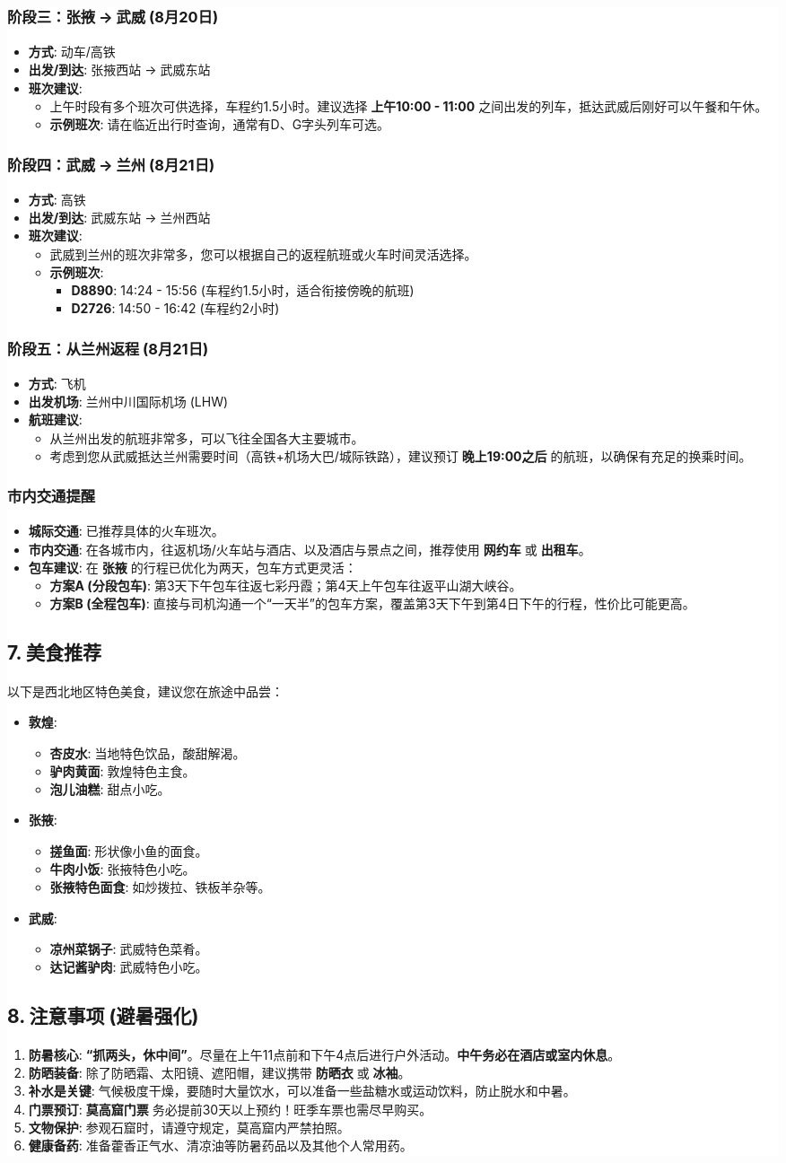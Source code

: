 ### **阶段三：张掖 → 武威 (8月20日)**

- **方式**: 动车/高铁
- **出发/到达**: 张掖西站 → 武威东站
- **班次建议**:
    - 上午时段有多个班次可供选择，车程约1.5小时。建议选择 **上午10:00 - 11:00** 之间出发的列车，抵达武威后刚好可以午餐和午休。
    - **示例班次**: 请在临近出行时查询，通常有D、G字头列车可选。

### **阶段四：武威 → 兰州 (8月21日)**

- **方式**: 高铁
- **出发/到达**: 武威东站 → 兰州西站
- **班次建议**:
    - 武威到兰州的班次非常多，您可以根据自己的返程航班或火车时间灵活选择。
    - **示例班次**:
        - **D8890**: 14:24 - 15:56 (车程约1.5小时，适合衔接傍晚的航班)
        - **D2726**: 14:50 - 16:42 (车程约2小时)

### **阶段五：从兰州返程 (8月21日)**

- **方式**: 飞机
- **出发机场**: 兰州中川国际机场 (LHW)
- **航班建议**:
    - 从兰州出发的航班非常多，可以飞往全国各大主要城市。
    - 考虑到您从武威抵达兰州需要时间（高铁+机场大巴/城际铁路），建议预订 **晚上19:00之后** 的航班，以确保有充足的换乘时间。

### **市内交通提醒**
- **城际交通**: 已推荐具体的火车班次。
- **市内交通**: 在各城市内，往返机场/火车站与酒店、以及酒店与景点之间，推荐使用 **网约车** 或 **出租车**。
- **包车建议**: 在 **张掖** 的行程已优化为两天，包车方式更灵活：
    - **方案A (分段包车)**: 第3天下午包车往返七彩丹霞；第4天上午包车往返平山湖大峡谷。
    - **方案B (全程包车)**: 直接与司机沟通一个“一天半”的包车方案，覆盖第3天下午到第4日下午的行程，性价比可能更高。

## 7. 美食推荐

以下是西北地区特色美食，建议您在旅途中品尝：

- **敦煌**:
    - **杏皮水**: 当地特色饮品，酸甜解渴。
    - **驴肉黄面**: 敦煌特色主食。
    - **泡儿油糕**: 甜点小吃。

- **张掖**:
    - **搓鱼面**: 形状像小鱼的面食。
    - **牛肉小饭**: 张掖特色小吃。
    - **张掖特色面食**: 如炒拨拉、铁板羊杂等。

- **武威**:
    - **凉州菜锅子**: 武威特色菜肴。
    - **达记酱驴肉**: 武威特色小吃。

## 8. 注意事项 (避暑强化)

1.  **防暑核心**: **“抓两头，休中间”**。尽量在上午11点前和下午4点后进行户外活动。**中午务必在酒店或室内休息**。
2.  **防晒装备**: 除了防晒霜、太阳镜、遮阳帽，建议携带 **防晒衣** 或 **冰袖**。
3.  **补水是关键**: 气候极度干燥，要随时大量饮水，可以准备一些盐糖水或运动饮料，防止脱水和中暑。
4.  **门票预订**: **莫高窟门票** 务必提前30天以上预约！旺季车票也需尽早购买。
5.  **文物保护**: 参观石窟时，请遵守规定，莫高窟内严禁拍照。
6.  **健康备药**: 准备藿香正气水、清凉油等防暑药品以及其他个人常用药。
